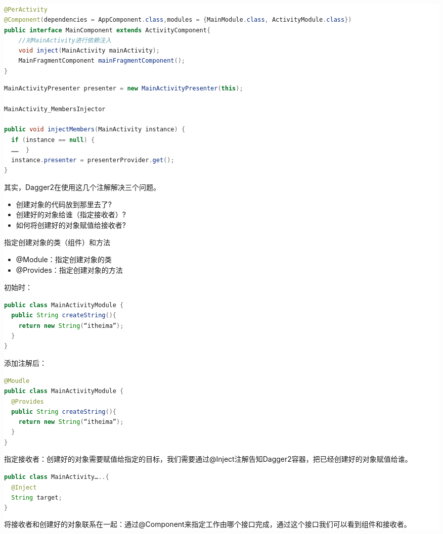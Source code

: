 ```java
@PerActivity
@Component(dependencies = AppComponent.class,modules = {MainModule.class, ActivityModule.class})
public interface MainComponent extends ActivityComponent{
    //对MainActivity进行依赖注入
    void inject(MainActivity mainActivity);
    MainFragmentComponent mainFragmentComponent();
}
```

```java
MainActivityPresenter presenter = new MainActivityPresenter(this);

MainActivity_MembersInjector

public void injectMembers(MainActivity instance) {
  if (instance == null) {
  ……  }
  instance.presenter = presenterProvider.get();
}
```

其实，Dagger2在使用这几个注解解决三个问题。

- 创建对象的代码放到那里去了?
- 创建好的对象给谁（指定接收者）?
- 如何将创建好的对象赋值给接收者?

指定创建对象的类（组件）和方法

- @Module：指定创建对象的类
- @Provides：指定创建对象的方法

初始时：

```java
public class MainActivityModule {
  public String createString(){
    return new String(“itheima”);
  }
}
```
添加注解后：
```java
@Moudle
public class MainActivityModule {
  @Provides
  public String createString(){
    return new String(“itheima”);
  }
}
```
指定接收者：创建好的对象需要赋值给指定的目标，我们需要通过@Inject注解告知Dagger2容器，把已经创建好的对象赋值给谁。
```java
public class MainActivity…..{
  @Inject
  String target;
}
```
将接收者和创建好的对象联系在一起：通过@Component来指定工作由哪个接口完成，通过这个接口我们可以看到组件和接收者。
